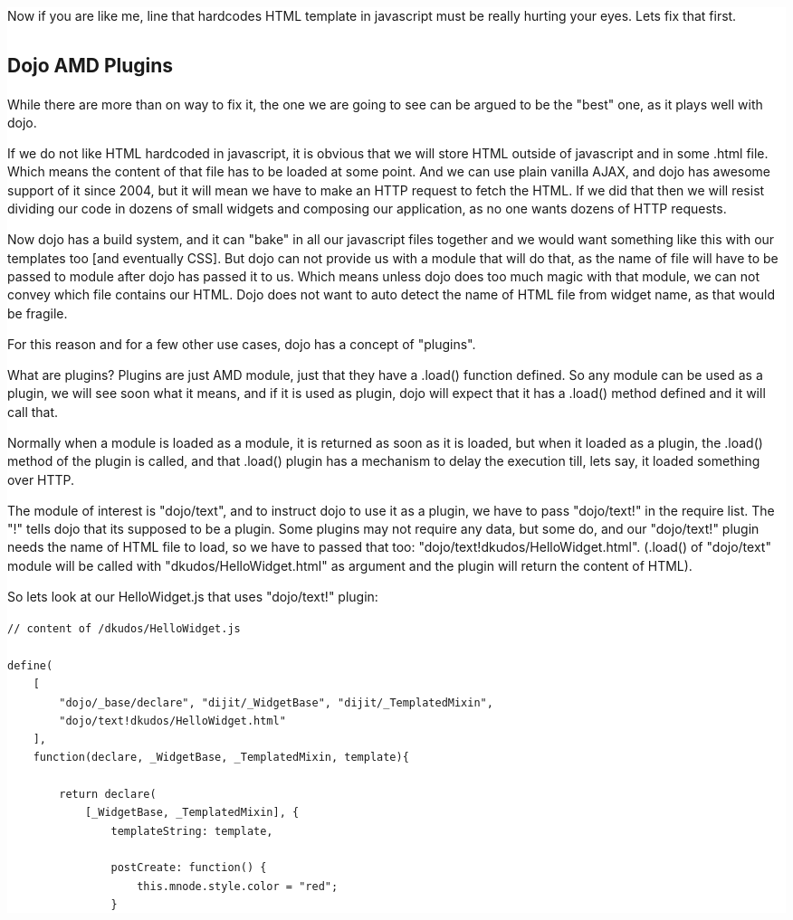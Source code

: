 Now if you are like me, line that hardcodes HTML template in javascript
must be really hurting your eyes. Lets fix that first.

## Dojo AMD Plugins

While there are more than on way to fix it, the one we are going to see
can be argued to be the "best" one, as it plays well with dojo. 

If we do not like HTML hardcoded in javascript, it is obvious that we
will store HTML outside of javascript and in some .html file. Which
means the content of that file has to be loaded at some point. And we
can use plain vanilla AJAX, and dojo has awesome support of it since
2004, but it will mean we have to make an HTTP request to fetch the
HTML. If we did that then we will resist dividing our code in dozens of
small widgets and composing our application, as no one wants dozens of
HTTP requests.

Now dojo has a build system, and it can "bake" in all our javascript
files together and we would want something like this with our templates
too \[and eventually CSS\]. But dojo can not provide us with a module
that will do that, as the name of file will have to be passed to module
after dojo has passed it to us. Which means unless dojo does too much
magic with that module, we can not convey which file contains our HTML.
Dojo does not want to auto detect the name of HTML file from widget
name, as that would be fragile.

For this reason and for a few other use cases, dojo has a concept of
"plugins".

What are plugins? Plugins are just AMD module, just that they have a
.load() function defined. So any module can be used as a plugin, we will
see soon what it means, and if it is used as plugin, dojo will expect
that it has a .load() method defined and it will call that. 

Normally when a module is loaded as a module, it is returned as soon as
it is loaded, but when it loaded as a plugin, the .load() method of the
plugin is called, and that .load() plugin has a mechanism to delay the
execution till, lets say, it loaded something over HTTP. 

The module of interest is "dojo/text", and to instruct dojo to use it as
a plugin, we have to pass "dojo/text!" in the require list. The "!"
tells dojo that its supposed to be a plugin. Some plugins may not
require any data, but some do, and our "dojo/text!" plugin needs the
name of HTML file to load, so we have to passed that too:
"dojo/text!dkudos/HelloWidget.html". (.load() of "dojo/text" module will
be called with "dkudos/HelloWidget.html" as argument and the plugin will
return the content of HTML).

So lets look at our HelloWidget.js that uses "dojo/text!" plugin:

~~~~~~~~~~~~~~~
// content of /dkudos/HelloWidget.js

define(
    [
        "dojo/_base/declare", "dijit/_WidgetBase", "dijit/_TemplatedMixin",
        "dojo/text!dkudos/HelloWidget.html"
    ], 
    function(declare, _WidgetBase, _TemplatedMixin, template){

        return declare(
            [_WidgetBase, _TemplatedMixin], {
                templateString: template,

                postCreate: function() {
                    this.mnode.style.color = "red";
                }
~~~~~~~~~~~~~~~